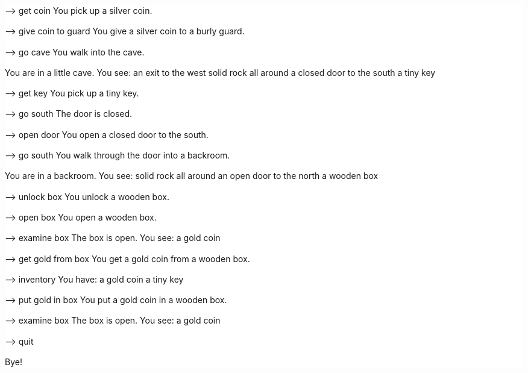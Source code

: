 --> get coin
You pick up a silver coin.

--> give coin to guard
You give a silver coin to a burly guard.

--> go cave
You walk into the cave.

You are in a little cave.
You see:
an exit to the west
solid rock all around
a closed door to the south
a tiny key

--> get key
You pick up a tiny key.

--> go south
The door is closed.

--> open door
You open a closed door to the south.

--> go south
You walk through the door into a backroom.

You are in a backroom.
You see:
solid rock all around
an open door to the north
a wooden box

--> unlock box
You unlock a wooden box.

--> open box
You open a wooden box.

--> examine box
The box is open.
You see:
a gold coin

--> get gold from box
You get a gold coin from a wooden box.

--> inventory
You have:
a gold coin
a tiny key

--> put gold in box
You put a gold coin in a wooden box.

--> examine box
The box is open.
You see:
a gold coin

--> quit

Bye!
